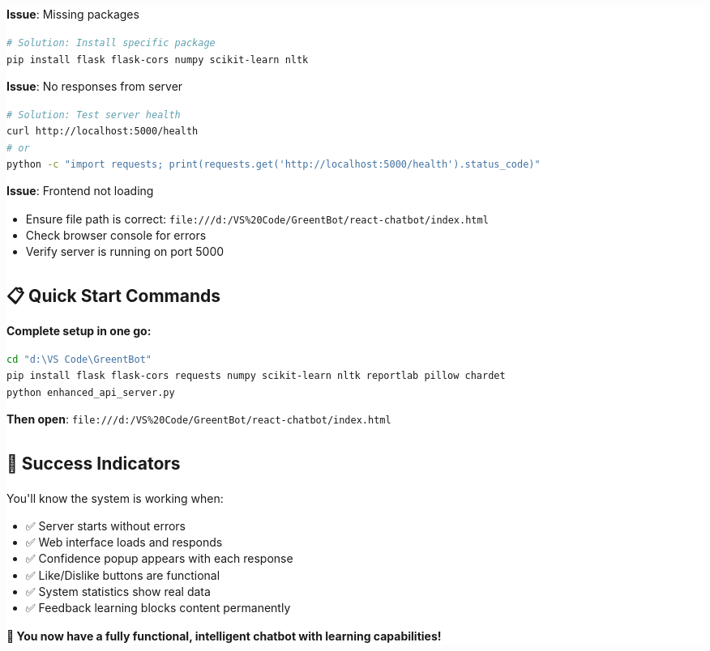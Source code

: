 **Issue**: Missing packages
```bash
# Solution: Install specific package
pip install flask flask-cors numpy scikit-learn nltk
```

**Issue**: No responses from server
```bash
# Solution: Test server health
curl http://localhost:5000/health
# or
python -c "import requests; print(requests.get('http://localhost:5000/health').status_code)"
```

**Issue**: Frontend not loading
- Ensure file path is correct: `file:///d:/VS%20Code/GreentBot/react-chatbot/index.html`
- Check browser console for errors
- Verify server is running on port 5000

## 📋 Quick Start Commands

**Complete setup in one go:**
```bash
cd "d:\VS Code\GreentBot"
pip install flask flask-cors requests numpy scikit-learn nltk reportlab pillow chardet
python enhanced_api_server.py
```

**Then open**: `file:///d:/VS%20Code/GreentBot/react-chatbot/index.html`

## 🎉 Success Indicators

You'll know the system is working when:
- ✅ Server starts without errors
- ✅ Web interface loads and responds
- ✅ Confidence popup appears with each response
- ✅ Like/Dislike buttons are functional
- ✅ System statistics show real data
- ✅ Feedback learning blocks content permanently

**🚀 You now have a fully functional, intelligent chatbot with learning capabilities!**
